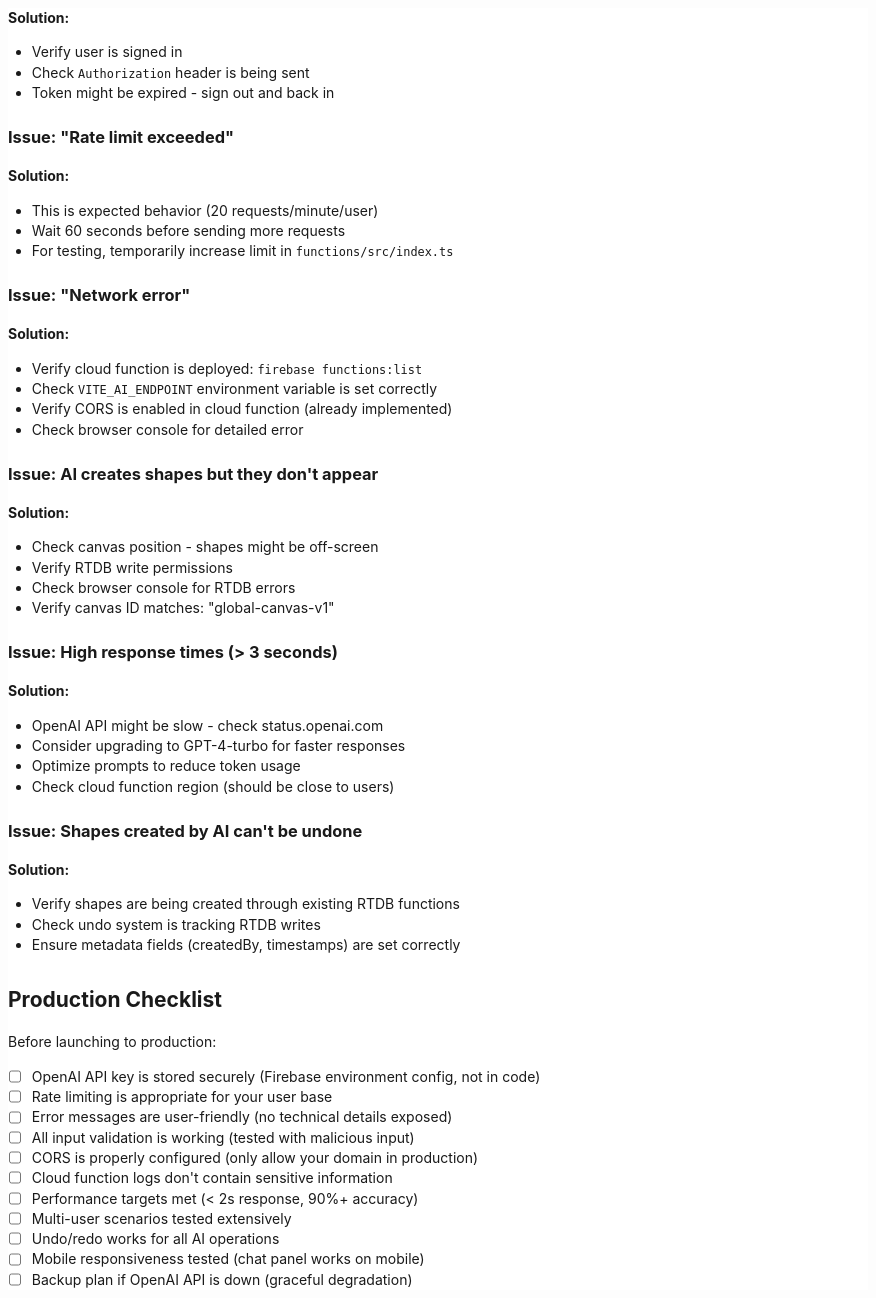 **Solution:**
- Verify user is signed in
- Check `Authorization` header is being sent
- Token might be expired - sign out and back in

### Issue: "Rate limit exceeded"

**Solution:**
- This is expected behavior (20 requests/minute/user)
- Wait 60 seconds before sending more requests
- For testing, temporarily increase limit in `functions/src/index.ts`

### Issue: "Network error"

**Solution:**
- Verify cloud function is deployed: `firebase functions:list`
- Check `VITE_AI_ENDPOINT` environment variable is set correctly
- Verify CORS is enabled in cloud function (already implemented)
- Check browser console for detailed error

### Issue: AI creates shapes but they don't appear

**Solution:**
- Check canvas position - shapes might be off-screen
- Verify RTDB write permissions
- Check browser console for RTDB errors
- Verify canvas ID matches: "global-canvas-v1"

### Issue: High response times (> 3 seconds)

**Solution:**
- OpenAI API might be slow - check status.openai.com
- Consider upgrading to GPT-4-turbo for faster responses
- Optimize prompts to reduce token usage
- Check cloud function region (should be close to users)

### Issue: Shapes created by AI can't be undone

**Solution:**
- Verify shapes are being created through existing RTDB functions
- Check undo system is tracking RTDB writes
- Ensure metadata fields (createdBy, timestamps) are set correctly

## Production Checklist

Before launching to production:

- [ ] OpenAI API key is stored securely (Firebase environment config, not in code)
- [ ] Rate limiting is appropriate for your user base
- [ ] Error messages are user-friendly (no technical details exposed)
- [ ] All input validation is working (tested with malicious input)
- [ ] CORS is properly configured (only allow your domain in production)
- [ ] Cloud function logs don't contain sensitive information
- [ ] Performance targets met (< 2s response, 90%+ accuracy)
- [ ] Multi-user scenarios tested extensively
- [ ] Undo/redo works for all AI operations
- [ ] Mobile responsiveness tested (chat panel works on mobile)
- [ ] Backup plan if OpenAI API is down (graceful degradation)
